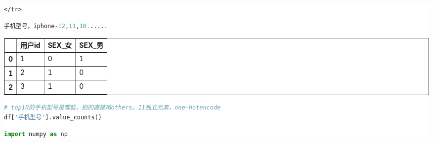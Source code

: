     </tr>
  </tbody>
</table>
</div>




```python
手机型号，iphone-12,11,10......
```



</style>
<table border="1" class="dataframe">
  <thead>
    <tr style="text-align: right;">
      <th></th>
      <th>用户id</th>
      <th>SEX_女</th>
      <th>SEX_男</th>
    </tr>
  </thead>
  <tbody>
    <tr>
      <th>0</th>
      <td>1</td>
      <td>0</td>
      <td>1</td>
    </tr>
    <tr>
      <th>1</th>
      <td>2</td>
      <td>1</td>
      <td>0</td>
    </tr>
    <tr>
      <th>2</th>
      <td>3</td>
      <td>1</td>
      <td>0</td>
    </tr>
  </tbody>
</table>
</div>




```python
# top10的手机型号是哪些，别的直接用others。11独立元素，one-hotencode
df['手机型号'].value_counts()
```


```python
import numpy as np 
```
